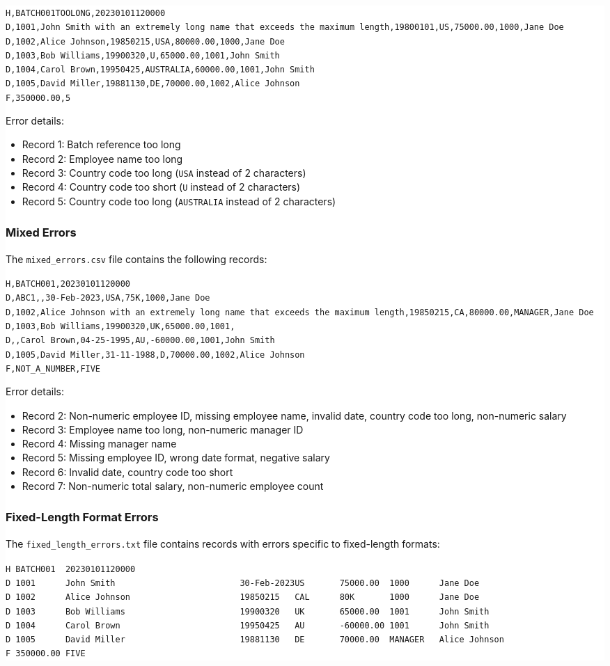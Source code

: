 ```
H,BATCH001TOOLONG,20230101120000
D,1001,John Smith with an extremely long name that exceeds the maximum length,19800101,US,75000.00,1000,Jane Doe
D,1002,Alice Johnson,19850215,USA,80000.00,1000,Jane Doe
D,1003,Bob Williams,19900320,U,65000.00,1001,John Smith
D,1004,Carol Brown,19950425,AUSTRALIA,60000.00,1001,John Smith
D,1005,David Miller,19881130,DE,70000.00,1002,Alice Johnson
F,350000.00,5
```

Error details:
- Record 1: Batch reference too long
- Record 2: Employee name too long
- Record 3: Country code too long (`USA` instead of 2 characters)
- Record 4: Country code too short (`U` instead of 2 characters)
- Record 5: Country code too long (`AUSTRALIA` instead of 2 characters)

### Mixed Errors

The `mixed_errors.csv` file contains the following records:

```
H,BATCH001,20230101120000
D,ABC1,,30-Feb-2023,USA,75K,1000,Jane Doe
D,1002,Alice Johnson with an extremely long name that exceeds the maximum length,19850215,CA,80000.00,MANAGER,Jane Doe
D,1003,Bob Williams,19900320,UK,65000.00,1001,
D,,Carol Brown,04-25-1995,AU,-60000.00,1001,John Smith
D,1005,David Miller,31-11-1988,D,70000.00,1002,Alice Johnson
F,NOT_A_NUMBER,FIVE
```

Error details:
- Record 2: Non-numeric employee ID, missing employee name, invalid date, country code too long, non-numeric salary
- Record 3: Employee name too long, non-numeric manager ID
- Record 4: Missing manager name
- Record 5: Missing employee ID, wrong date format, negative salary
- Record 6: Invalid date, country code too short
- Record 7: Non-numeric total salary, non-numeric employee count

### Fixed-Length Format Errors

The `fixed_length_errors.txt` file contains records with errors specific to fixed-length formats:

```
H BATCH001  20230101120000
D 1001      John Smith                         30-Feb-2023US       75000.00  1000      Jane Doe                          
D 1002      Alice Johnson                      19850215   CAL      80K       1000      Jane Doe                          
D 1003      Bob Williams                       19900320   UK       65000.00  1001      John Smith                        
D 1004      Carol Brown                        19950425   AU       -60000.00 1001      John Smith                        
D 1005      David Miller                       19881130   DE       70000.00  MANAGER   Alice Johnson                     
F 350000.00 FIVE      
```
